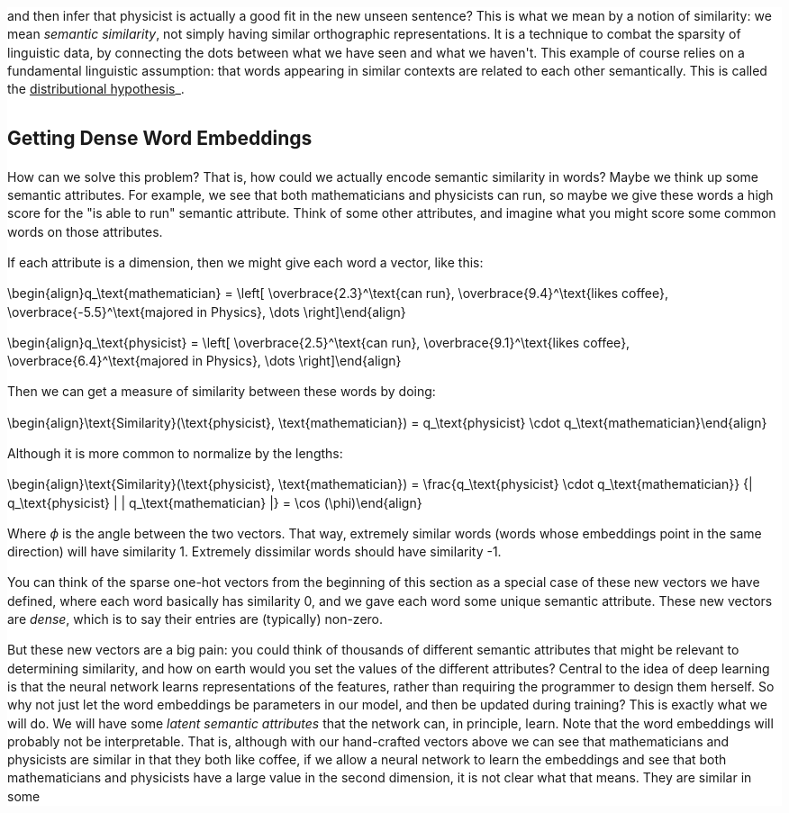 and then infer that physicist is actually a good fit in the new unseen
sentence? This is what we mean by a notion of similarity: we mean
*semantic similarity*, not simply having similar orthographic
representations. It is a technique to combat the sparsity of linguistic
data, by connecting the dots between what we have seen and what we
haven't. This example of course relies on a fundamental linguistic
assumption: that words appearing in similar contexts are related to each
other semantically. This is called the [distributional
hypothesis](https://en.wikipedia.org/wiki/Distributional_semantics)_.


## Getting Dense Word Embeddings

How can we solve this problem? That is, how could we actually encode
semantic similarity in words? Maybe we think up some semantic
attributes. For example, we see that both mathematicians and physicists
can run, so maybe we give these words a high score for the "is able to
run" semantic attribute. Think of some other attributes, and imagine
what you might score some common words on those attributes.

If each attribute is a dimension, then we might give each word a vector,
like this:

\begin{align}q_\text{mathematician} = \left[ \overbrace{2.3}^\text{can run},
   \overbrace{9.4}^\text{likes coffee}, \overbrace{-5.5}^\text{majored in Physics}, \dots \right]\end{align}

\begin{align}q_\text{physicist} = \left[ \overbrace{2.5}^\text{can run},
   \overbrace{9.1}^\text{likes coffee}, \overbrace{6.4}^\text{majored in Physics}, \dots \right]\end{align}

Then we can get a measure of similarity between these words by doing:

\begin{align}\text{Similarity}(\text{physicist}, \text{mathematician}) = q_\text{physicist} \cdot q_\text{mathematician}\end{align}

Although it is more common to normalize by the lengths:

\begin{align}\text{Similarity}(\text{physicist}, \text{mathematician}) = \frac{q_\text{physicist} \cdot q_\text{mathematician}}
   {\| q_\text{physicist} \| \| q_\text{mathematician} \|} = \cos (\phi)\end{align}

Where $\phi$ is the angle between the two vectors. That way,
extremely similar words (words whose embeddings point in the same
direction) will have similarity 1. Extremely dissimilar words should
have similarity -1.


You can think of the sparse one-hot vectors from the beginning of this
section as a special case of these new vectors we have defined, where
each word basically has similarity 0, and we gave each word some unique
semantic attribute. These new vectors are *dense*, which is to say their
entries are (typically) non-zero.

But these new vectors are a big pain: you could think of thousands of
different semantic attributes that might be relevant to determining
similarity, and how on earth would you set the values of the different
attributes? Central to the idea of deep learning is that the neural
network learns representations of the features, rather than requiring
the programmer to design them herself. So why not just let the word
embeddings be parameters in our model, and then be updated during
training? This is exactly what we will do. We will have some *latent
semantic attributes* that the network can, in principle, learn. Note
that the word embeddings will probably not be interpretable. That is,
although with our hand-crafted vectors above we can see that
mathematicians and physicists are similar in that they both like coffee,
if we allow a neural network to learn the embeddings and see that both
mathematicians and physicists have a large value in the second
dimension, it is not clear what that means. They are similar in some